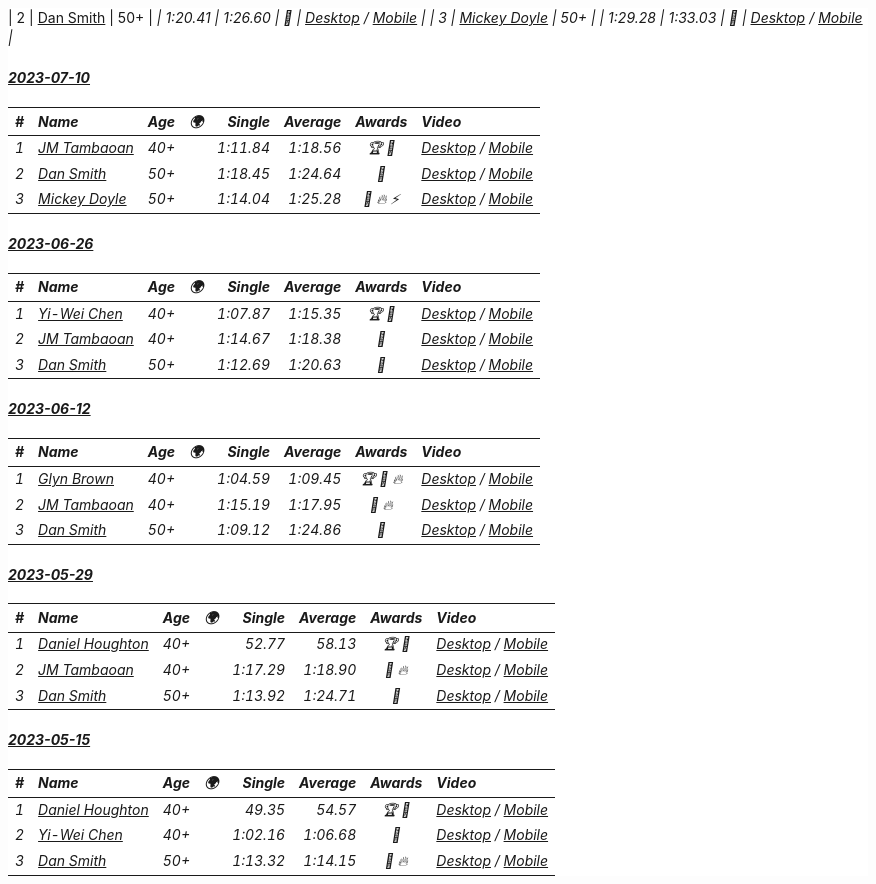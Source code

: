 | 2 | [Dan Smith](../../persons/dan_smith/444.md) | 50+ | <i class="flag flag-US" /> | 1:20.41 | 1:26.60 | 🥈 | [Desktop](https://www.facebook.com/events/3448294872104342/permalink/3453961424871020) / [Mobile](https://m.facebook.com/events/3448294872104342?view=permalink&id=3453961424871020) |
| 3 | [Mickey Doyle](../../persons/mickey_doyle/444.md) | 50+ | <i class="flag flag-US" /> | 1:29.28 | 1:33.03 | 🥉 | [Desktop](https://www.facebook.com/events/3448294872104342/permalink/3454622744804888) / [Mobile](https://m.facebook.com/events/3448294872104342?view=permalink&id=3454622744804888) |

#### [2023-07-10](../../results/2023-07-10/444.md)

| # | Name | Age | 🌍 | Single | Average | Awards | Video |
| :--: | :-- | :--: | :--: | --: | --: | :--: | :-- |
| 1 | [JM Tambaoan](../../persons/jm_tambaoan/444.md) | 40+ | <i class="flag flag-PH" /> | 1:11.84 | 1:18.56 | 🏆 🥇 | [Desktop](https://www.facebook.com/events/972057793917824/permalink/978800796576857) / [Mobile](https://m.facebook.com/events/972057793917824?view=permalink&id=978800796576857) |
| 2 | [Dan Smith](../../persons/dan_smith/444.md) | 50+ | <i class="flag flag-US" /> | 1:18.45 | 1:24.64 | 🥈 | [Desktop](https://www.facebook.com/events/972057793917824/permalink/976816636775273) / [Mobile](https://m.facebook.com/events/972057793917824?view=permalink&id=976816636775273) |
| 3 | [Mickey Doyle](../../persons/mickey_doyle/444.md) | 50+ | <i class="flag flag-US" /> | 1:14.04 | 1:25.28 | 🥉 🔥 ⚡ | [Desktop](https://www.facebook.com/events/972057793917824/permalink/978763766580560) / [Mobile](https://m.facebook.com/events/972057793917824?view=permalink&id=978763766580560) |

#### [2023-06-26](../../results/2023-06-26/444.md)

| # | Name | Age | 🌍 | Single | Average | Awards | Video |
| :--: | :-- | :--: | :--: | --: | --: | :--: | :-- |
| 1 | [Yi-Wei Chen](../../persons/yi_wei_chen/444.md) | 40+ | <i class="flag flag-TW" /> | 1:07.87 | 1:15.35 | 🏆 🥇 | [Desktop](https://www.facebook.com/events/1935666300144840/permalink/1944796322565171) / [Mobile](https://m.facebook.com/events/1935666300144840?view=permalink&id=1944796322565171) |
| 2 | [JM Tambaoan](../../persons/jm_tambaoan/444.md) | 40+ | <i class="flag flag-PH" /> | 1:14.67 | 1:18.38 | 🥈 | [Desktop](https://www.facebook.com/events/1935666300144840/permalink/1945087809202689) / [Mobile](https://m.facebook.com/events/1935666300144840?view=permalink&id=1945087809202689) |
| 3 | [Dan Smith](../../persons/dan_smith/444.md) | 50+ | <i class="flag flag-US" /> | 1:12.69 | 1:20.63 | 🥉 | [Desktop](https://www.facebook.com/events/205496442461873/permalink/215490131462504) / [Mobile](https://m.facebook.com/events/205496442461873?view=permalink&id=215490131462504) |

#### [2023-06-12](../../results/2023-06-12/444.md)

| # | Name | Age | 🌍 | Single | Average | Awards | Video |
| :--: | :-- | :--: | :--: | --: | --: | :--: | :-- |
| 1 | [Glyn Brown](../../persons/glyn_brown/444.md) | 40+ | <i class="flag flag-GB" /> | 1:04.59 | 1:09.45 | 🏆 🥇 🔥 | [Desktop](https://www.facebook.com/events/575948201291091/permalink/580983290787582) / [Mobile](https://m.facebook.com/events/575948201291091?view=permalink&id=580983290787582) |
| 2 | [JM Tambaoan](../../persons/jm_tambaoan/444.md) | 40+ | <i class="flag flag-PH" /> | 1:15.19 | 1:17.95 | 🥈 🔥 | [Desktop](https://www.facebook.com/events/575948201291091/permalink/580692580816653) / [Mobile](https://m.facebook.com/events/575948201291091?view=permalink&id=580692580816653) |
| 3 | [Dan Smith](../../persons/dan_smith/444.md) | 50+ | <i class="flag flag-US" /> | 1:09.12 | 1:24.86 | 🥉 | [Desktop](https://www.facebook.com/events/575948201291091/permalink/582970313922213) / [Mobile](https://m.facebook.com/events/575948201291091?view=permalink&id=582970313922213) |

#### [2023-05-29](../../results/2023-05-29/444.md)

| # | Name | Age | 🌍 | Single | Average | Awards | Video |
| :--: | :-- | :--: | :--: | --: | --: | :--: | :-- |
| 1 | [Daniel Houghton](../../persons/daniel_houghton/444.md) | 40+ | <i class="flag flag-CH" /> | 52.77 | 58.13 | 🏆 🥇 | [Desktop](https://www.facebook.com/events/769039921377061/permalink/774309177516802) / [Mobile](https://m.facebook.com/events/769039921377061?view=permalink&id=774309177516802) |
| 2 | [JM Tambaoan](../../persons/jm_tambaoan/444.md) | 40+ | <i class="flag flag-PH" /> | 1:17.29 | 1:18.90 | 🥈 🔥 | [Desktop](https://www.facebook.com/events/769039921377061/permalink/772975760983477) / [Mobile](https://m.facebook.com/events/769039921377061?view=permalink&id=772975760983477) |
| 3 | [Dan Smith](../../persons/dan_smith/444.md) | 50+ | <i class="flag flag-US" /> | 1:13.92 | 1:24.71 | 🥉 | [Desktop](https://www.facebook.com/events/769039921377061/permalink/776839933930393) / [Mobile](https://m.facebook.com/events/769039921377061?view=permalink&id=776839933930393) |

#### [2023-05-15](../../results/2023-05-15/444.md)

| # | Name | Age | 🌍 | Single | Average | Awards | Video |
| :--: | :-- | :--: | :--: | --: | --: | :--: | :-- |
| 1 | [Daniel Houghton](../../persons/daniel_houghton/444.md) | 40+ | <i class="flag flag-CH" /> | 49.35 | 54.57 | 🏆 🥇 | [Desktop](https://www.facebook.com/events/201773726045437/permalink/207944962094980) / [Mobile](https://m.facebook.com/events/201773726045437?view=permalink&id=207944962094980) |
| 2 | [Yi-Wei Chen](../../persons/yi_wei_chen/444.md) | 40+ | <i class="flag flag-TW" /> | 1:02.16 | 1:06.68 | 🥈 | [Desktop](https://www.facebook.com/events/201773726045437/permalink/203538315868978) / [Mobile](https://m.facebook.com/events/201773726045437?view=permalink&id=203538315868978) |
| 3 | [Dan Smith](../../persons/dan_smith/444.md) | 50+ | <i class="flag flag-US" /> | 1:13.32 | 1:14.15 | 🥉 🔥 | [Desktop](https://www.facebook.com/events/201773726045437/permalink/209196615303148) / [Mobile](https://m.facebook.com/events/201773726045437?view=permalink&id=209196615303148) |

